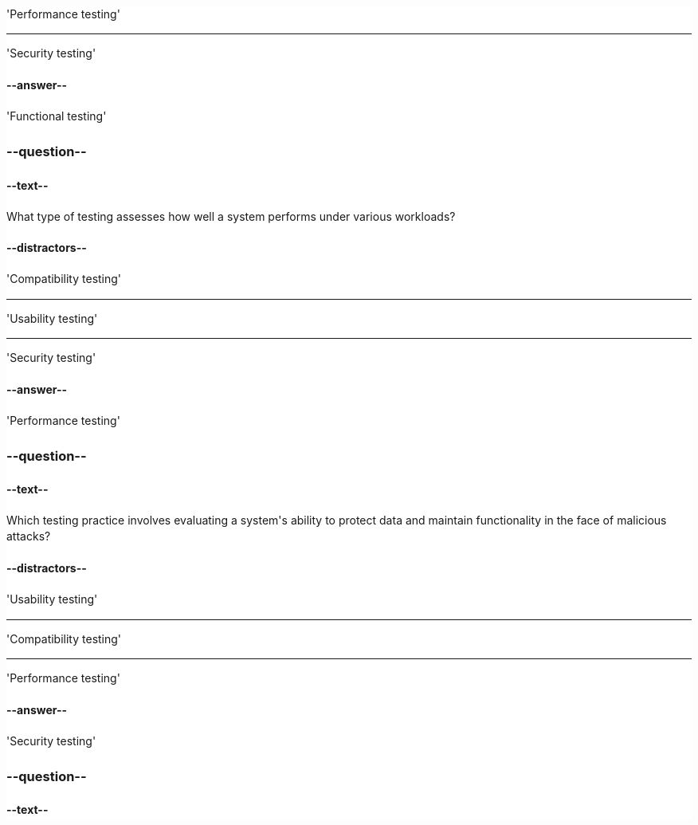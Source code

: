 'Performance testing'

---

'Security testing'

#### --answer--

'Functional testing'

### --question--

#### --text--

What type of testing assesses how well a system performs under various workloads?

#### --distractors--

'Compatibility testing'

---

'Usability testing'

---

'Security testing'

#### --answer--

'Performance testing'

### --question--

#### --text--

Which testing practice involves evaluating a system's ability to protect data and maintain functionality in the face of malicious attacks?

#### --distractors--

'Usability testing'

---

'Compatibility testing'

---

'Performance testing'

#### --answer--

'Security testing'

### --question--

#### --text--
